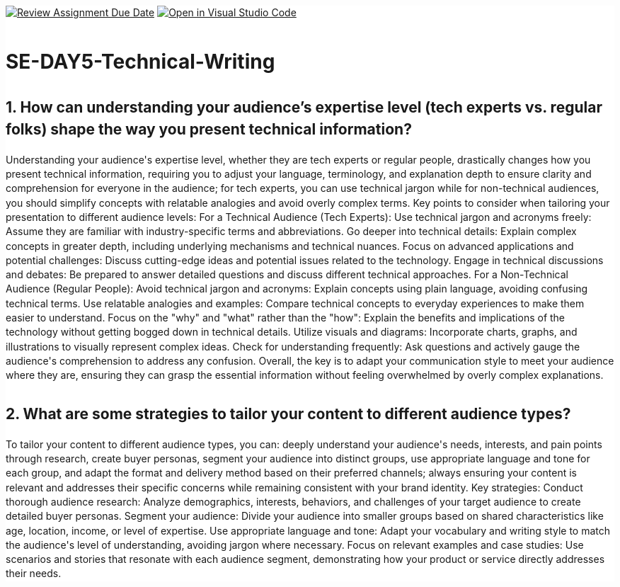 [![Review Assignment Due Date](https://classroom.github.com/assets/deadline-readme-button-22041afd0340ce965d47ae6ef1cefeee28c7c493a6346c4f15d667ab976d596c.svg)](https://classroom.github.com/a/zsAR-pyY)
[![Open in Visual Studio Code](https://classroom.github.com/assets/open-in-vscode-2e0aaae1b6195c2367325f4f02e2d04e9abb55f0b24a779b69b11b9e10269abc.svg)](https://classroom.github.com/online_ide?assignment_repo_id=18472725&assignment_repo_type=AssignmentRepo)
# SE-DAY5-Technical-Writing
## 1. How can understanding your audience’s expertise level (tech experts vs. regular folks) shape the way you present technical information?
Understanding your audience's expertise level, whether they are tech experts or regular people, drastically changes how you present technical information, requiring you to adjust your language, terminology, and explanation depth to ensure clarity and comprehension for everyone in the audience; for tech experts, you can use technical jargon while for non-technical audiences, you should simplify concepts with relatable analogies and avoid overly complex terms. 
Key points to consider when tailoring your presentation to different audience levels:
For a Technical Audience (Tech Experts):
Use technical jargon and acronyms freely: Assume they are familiar with industry-specific terms and abbreviations. 
Go deeper into technical details: Explain complex concepts in greater depth, including underlying mechanisms and technical nuances. 
Focus on advanced applications and potential challenges: Discuss cutting-edge ideas and potential issues related to the technology. 
Engage in technical discussions and debates: Be prepared to answer detailed questions and discuss different technical approaches. 
For a Non-Technical Audience (Regular People):
Avoid technical jargon and acronyms:
Explain concepts using plain language, avoiding confusing technical terms. 
Use relatable analogies and examples:
Compare technical concepts to everyday experiences to make them easier to understand. 
Focus on the "why" and "what" rather than the "how":
Explain the benefits and implications of the technology without getting bogged down in technical details. 
Utilize visuals and diagrams:
Incorporate charts, graphs, and illustrations to visually represent complex ideas. 
Check for understanding frequently:
Ask questions and actively gauge the audience's comprehension to address any confusion. 
Overall, the key is to adapt your communication style to meet your audience where they are, ensuring they can grasp the essential information without feeling overwhelmed by overly complex explanations. 
## 2. What are some strategies to tailor your content to different audience types?
To tailor your content to different audience types, you can: deeply understand your audience's needs, interests, and pain points through research, create buyer personas, segment your audience into distinct groups, use appropriate language and tone for each group, and adapt the format and delivery method based on their preferred channels; always ensuring your content is relevant and addresses their specific concerns while remaining consistent with your brand identity. 
Key strategies:
Conduct thorough audience research:
Analyze demographics, interests, behaviors, and challenges of your target audience to create detailed buyer personas. 
Segment your audience:
Divide your audience into smaller groups based on shared characteristics like age, location, income, or level of expertise. 
Use appropriate language and tone:
Adapt your vocabulary and writing style to match the audience's level of understanding, avoiding jargon where necessary. 
Focus on relevant examples and case studies:
Use scenarios and stories that resonate with each audience segment, demonstrating how your product or service directly addresses their needs. 